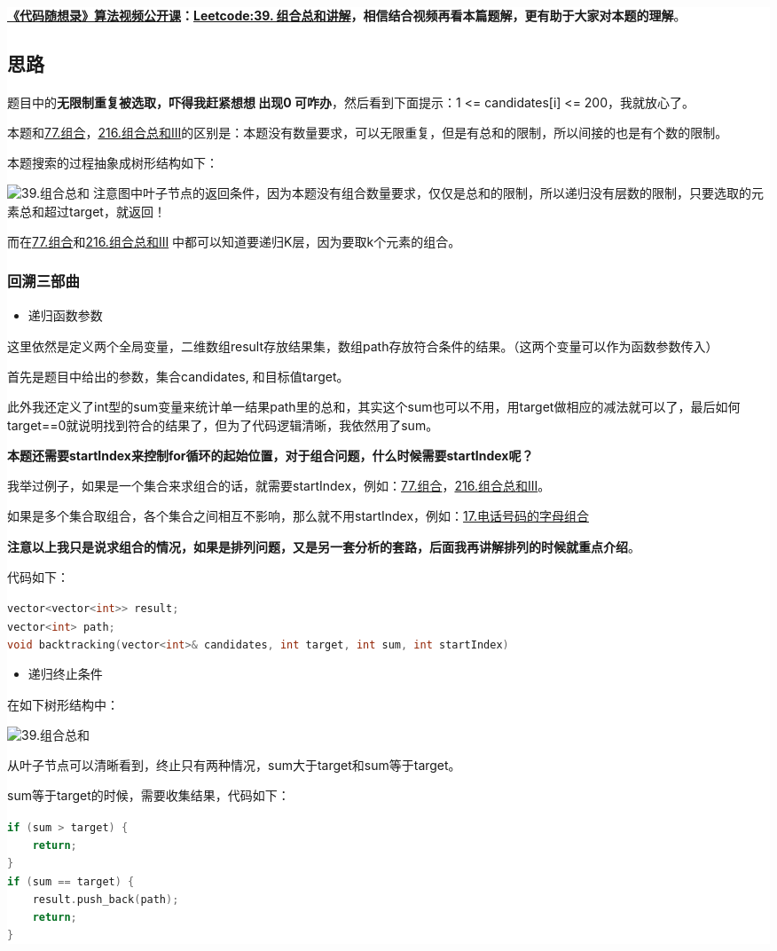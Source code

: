 **[《代码随想录》算法视频公开课](https://programmercarl.com/other/gongkaike.html)：[Leetcode:39. 组合总和讲解](https://www.bilibili.com/video/BV1KT4y1M7HJ)，相信结合视频再看本篇题解，更有助于大家对本题的理解**。

## 思路


题目中的**无限制重复被选取，吓得我赶紧想想 出现0 可咋办**，然后看到下面提示：1 <= candidates[i] <= 200，我就放心了。

本题和[77.组合](https://programmercarl.com/0077.组合.html)，[216.组合总和III](https://programmercarl.com/0216.组合总和III.html)的区别是：本题没有数量要求，可以无限重复，但是有总和的限制，所以间接的也是有个数的限制。

本题搜索的过程抽象成树形结构如下：

![39.组合总和](https://code-thinking-1253855093.file.myqcloud.com/pics/20201223170730367.png)
注意图中叶子节点的返回条件，因为本题没有组合数量要求，仅仅是总和的限制，所以递归没有层数的限制，只要选取的元素总和超过target，就返回！

而在[77.组合](https://programmercarl.com/0077.组合.html)和[216.组合总和III](https://programmercarl.com/0216.组合总和III.html) 中都可以知道要递归K层，因为要取k个元素的组合。

### 回溯三部曲

* 递归函数参数

这里依然是定义两个全局变量，二维数组result存放结果集，数组path存放符合条件的结果。（这两个变量可以作为函数参数传入）

首先是题目中给出的参数，集合candidates, 和目标值target。

此外我还定义了int型的sum变量来统计单一结果path里的总和，其实这个sum也可以不用，用target做相应的减法就可以了，最后如何target==0就说明找到符合的结果了，但为了代码逻辑清晰，我依然用了sum。

**本题还需要startIndex来控制for循环的起始位置，对于组合问题，什么时候需要startIndex呢？**

我举过例子，如果是一个集合来求组合的话，就需要startIndex，例如：[77.组合](https://programmercarl.com/0077.组合.html)，[216.组合总和III](https://programmercarl.com/0216.组合总和III.html)。

如果是多个集合取组合，各个集合之间相互不影响，那么就不用startIndex，例如：[17.电话号码的字母组合](https://programmercarl.com/0017.电话号码的字母组合.html)

**注意以上我只是说求组合的情况，如果是排列问题，又是另一套分析的套路，后面我再讲解排列的时候就重点介绍**。

代码如下：

```CPP
vector<vector<int>> result;
vector<int> path;
void backtracking(vector<int>& candidates, int target, int sum, int startIndex)
```

* 递归终止条件

在如下树形结构中：

![39.组合总和](https://code-thinking-1253855093.file.myqcloud.com/pics/20201223170730367-20230310135337214.png)

从叶子节点可以清晰看到，终止只有两种情况，sum大于target和sum等于target。

sum等于target的时候，需要收集结果，代码如下：

```CPP
if (sum > target) {
    return;
}
if (sum == target) {
    result.push_back(path);
    return;
}
```
